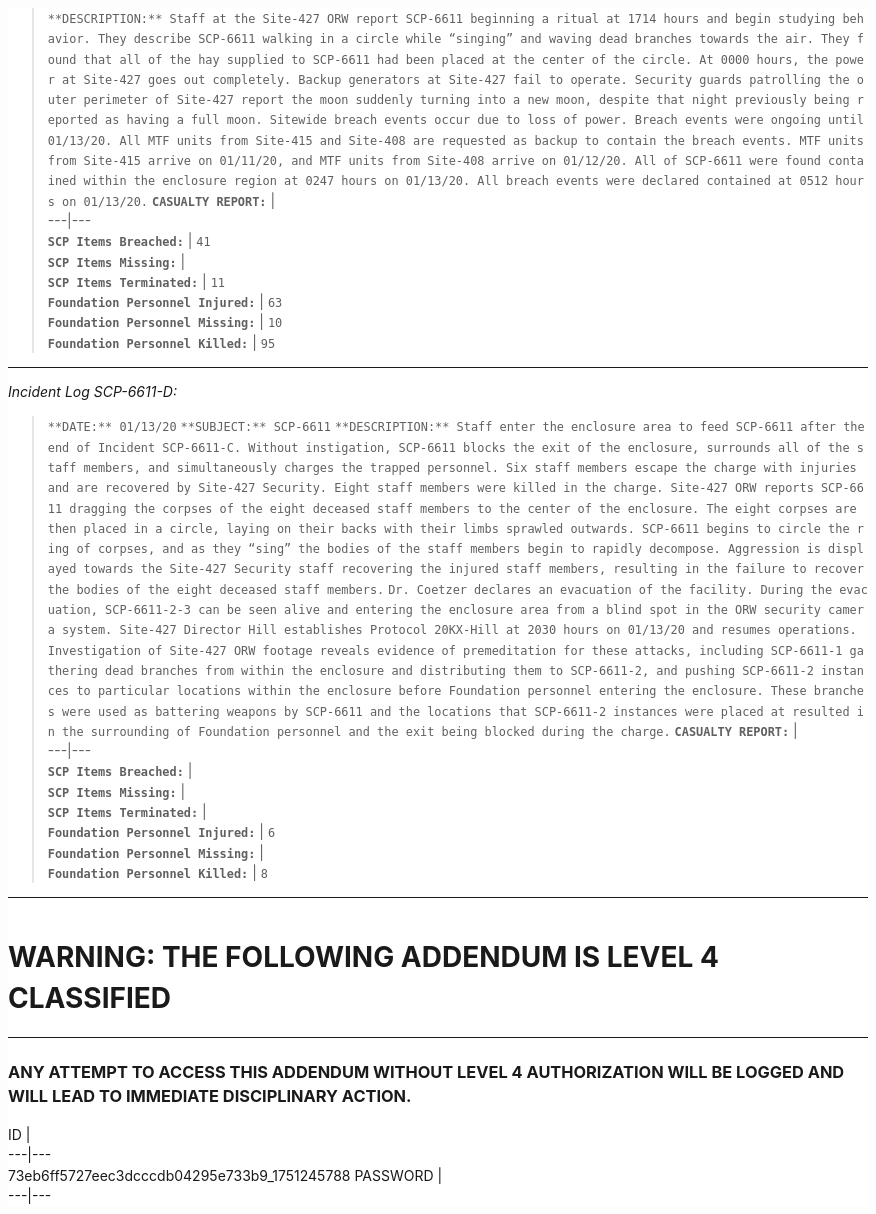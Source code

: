 > `**DESCRIPTION:** Staff at the Site-427 ORW report SCP-6611 beginning a ritual at 1714 hours and begin studying behavior. They describe SCP-6611 walking in a circle while “singing” and waving dead branches towards the air. They found that all of the hay supplied to SCP-6611 had been placed at the center of the circle. At 0000 hours, the power at Site-427 goes out completely. Backup generators at Site-427 fail to operate. Security guards patrolling the outer perimeter of Site-427 report the moon suddenly turning into a new moon, despite that night previously being reported as having a full moon. Sitewide breach events occur due to loss of power. Breach events were ongoing until 01/13/20. All MTF units from Site-415 and Site-408 are requested as backup to contain the breach events. MTF units from Site-415 arrive on 01/11/20, and MTF units from Site-408 arrive on 01/12/20. All of SCP-6611 were found contained within the enclosure region at 0247 hours on 01/13/20. All breach events were declared contained at 0512 hours on 01/13/20.`
> **`CASUALTY REPORT:`** |   
> ---|---  
> **`SCP Items Breached:`** | `41`  
> **`SCP Items Missing:`** |   
> **`SCP Items Terminated:`** | `11`  
> **`Foundation Personnel Injured:`** | `63`  
> **`Foundation Personnel Missing:`** | `10`  
> **`Foundation Personnel Killed:`** | `95`  
* * *
_Incident Log SCP-6611-D:_
> `**DATE:** 01/13/20`
> `**SUBJECT:** SCP-6611`
> `**DESCRIPTION:** Staff enter the enclosure area to feed SCP-6611 after the end of Incident SCP-6611-C. Without instigation, SCP-6611 blocks the exit of the enclosure, surrounds all of the staff members, and simultaneously charges the trapped personnel. Six staff members escape the charge with injuries and are recovered by Site-427 Security. Eight staff members were killed in the charge. Site-427 ORW reports SCP-6611 dragging the corpses of the eight deceased staff members to the center of the enclosure. The eight corpses are then placed in a circle, laying on their backs with their limbs sprawled outwards. SCP-6611 begins to circle the ring of corpses, and as they “sing” the bodies of the staff members begin to rapidly decompose. Aggression is displayed towards the Site-427 Security staff recovering the injured staff members, resulting in the failure to recover the bodies of the eight deceased staff members.`
> `Dr. Coetzer declares an evacuation of the facility. During the evacuation, SCP-6611-2-3 can be seen alive and entering the enclosure area from a blind spot in the ORW security camera system. Site-427 Director Hill establishes Protocol 20KX-Hill at 2030 hours on 01/13/20 and resumes operations. Investigation of Site-427 ORW footage reveals evidence of premeditation for these attacks, including SCP-6611-1 gathering dead branches from within the enclosure and distributing them to SCP-6611-2, and pushing SCP-6611-2 instances to particular locations within the enclosure before Foundation personnel entering the enclosure. These branches were used as battering weapons by SCP-6611 and the locations that SCP-6611-2 instances were placed at resulted in the surrounding of Foundation personnel and the exit being blocked during the charge.`
> **`CASUALTY REPORT:`** |   
> ---|---  
> **`SCP Items Breached:`** |   
> **`SCP Items Missing:`** |   
> **`SCP Items Terminated:`** |   
> **`Foundation Personnel Injured:`** | `6`  
> **`Foundation Personnel Missing:`** |   
> **`Foundation Personnel Killed:`** | `8`  
* * *
# WARNING: THE FOLLOWING ADDENDUM IS LEVEL 4 CLASSIFIED
* * *
### ANY ATTEMPT TO ACCESS THIS ADDENDUM WITHOUT LEVEL 4 AUTHORIZATION WILL BE LOGGED AND WILL LEAD TO IMMEDIATE DISCIPLINARY ACTION.
ID  |   
---|---  
73eb6ff5727eec3dcccdb04295e733b9_1751245788 
PASSWORD  |   
---|---  